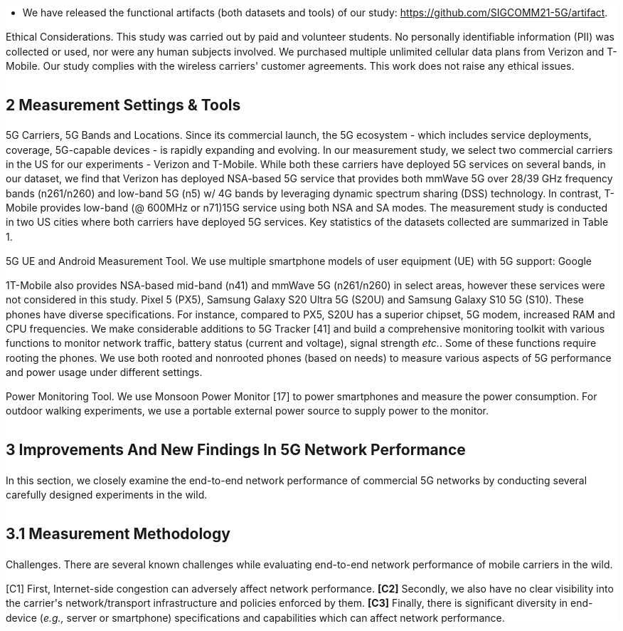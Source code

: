- We have released the functional artifacts (both datasets and tools)
of our study: https://github.com/SIGCOMM21-5G/artifact.

Ethical Considerations. This study was carried out by paid and volunteer students. No personally identifiable information (PII)
was collected or used, nor were any human subjects involved. We purchased multiple unlimited cellular data plans from Verizon and T-Mobile. Our study complies with the wireless carriers' customer agreements. This work does not raise any ethical issues.

## 2 Measurement Settings & Tools

5G Carriers, 5G Bands and Locations. Since its commercial launch, the 5G ecosystem - which includes service deployments, coverage, 5G-capable devices - is rapidly expanding and evolving. In our measurement study, we select two commercial carriers in the US for our experiments - Verizon and T-Mobile. While both these carriers have deployed 5G services on several bands, in our dataset, we find that Verizon has deployed NSA-based 5G
service that provides both mmWave 5G over 28/39 GHz frequency bands (n261/n260) and low-band 5G (n5) w/ 4G bands by leveraging dynamic spectrum sharing (DSS) technology. In contrast, T-Mobile provides low-band (@ 600MHz or n71)15G service using both NSA and SA modes. The measurement study is conducted in two US cities where both carriers have deployed 5G services. Key statistics of the datasets collected are summarized in Table 1.

5G UE and Android Measurement Tool. We use multiple smartphone models of user equipment (UE) with 5G support: Google

1T-Mobile also provides NSA-based mid-band (n41) and mmWave 5G (n261/n260) in select areas, however these services were not considered in this study.
Pixel 5 (PX5), Samsung Galaxy S20 Ultra 5G (S20U) and Samsung Galaxy S10 5G (S10). These phones have diverse specifications. For instance, compared to PX5, S20U has a superior chipset, 5G modem, increased RAM and CPU frequencies. We make considerable additions to 5G Tracker [41] and build a comprehensive monitoring toolkit with various functions to monitor network traffic, battery status (current and voltage), signal strength *etc.*. Some of these functions require rooting the phones. We use both rooted and nonrooted phones (based on needs) to measure various aspects of 5G
performance and power usage under different settings.

Power Monitoring Tool. We use Monsoon Power Monitor [17] to power smartphones and measure the power consumption. For outdoor walking experiments, we use a portable external power source to supply power to the monitor.

## 3 Improvements And New Findings In 5G Network Performance

In this section, we closely examine the end-to-end network performance of commercial 5G networks by conducting several carefully designed experiments in the wild.

## 3.1 Measurement Methodology

Challenges. There are several known challenges while evaluating end-to-end network performance of mobile carriers in the wild.

[C1] First, Internet-side congestion can adversely affect network performance. **[C2]** Secondly, we also have no clear visibility into the carrier's network/transport infrastructure and policies enforced by them. **[C3]** Finally, there is significant diversity in end-device
(*e.g.,* server or smartphone) specifications and capabilities which can affect network performance.
